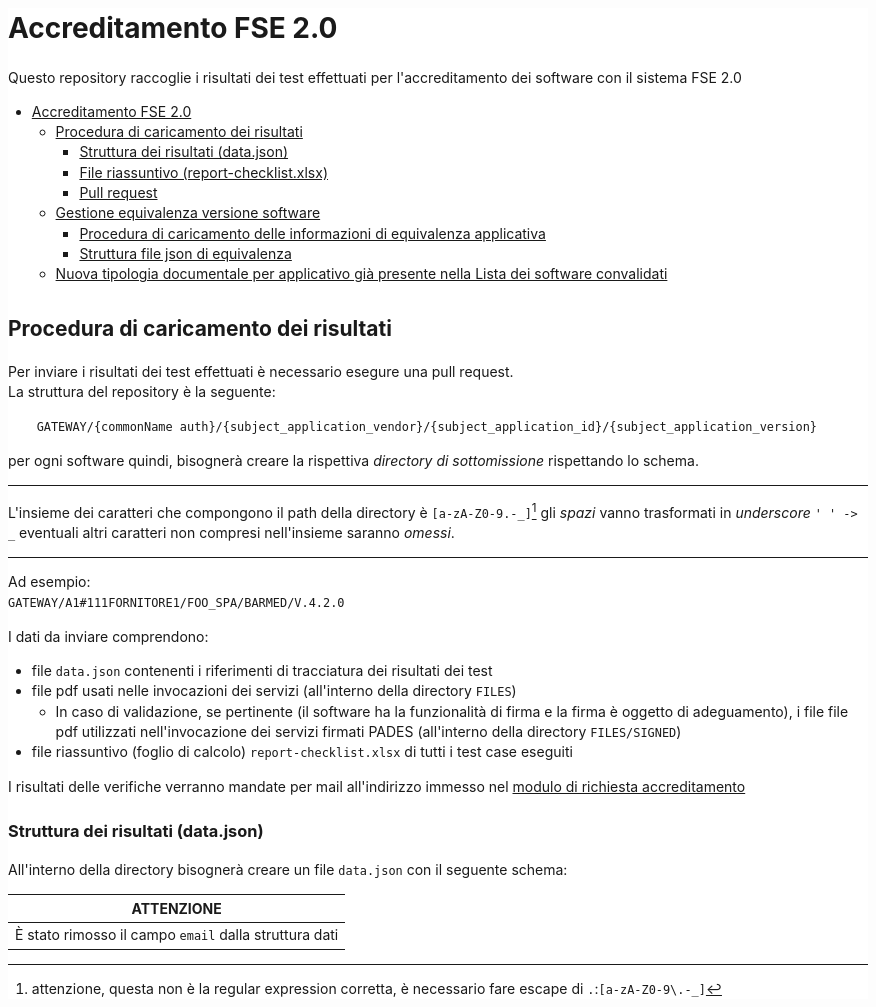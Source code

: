 # Accreditamento FSE 2.0
Questo repository raccoglie i risultati dei test effettuati per l'accreditamento dei software con il sistema FSE 2.0

- [Accreditamento FSE 2.0](#accreditamento-fse-20)
	- [Procedura di caricamento dei risultati](#procedura-di-caricamento-dei-risultati)
		- [Struttura dei risultati (data.json)](#struttura-dei-risultati-datajson)
		- [File riassuntivo (report-checklist.xlsx)](#file-riassuntivo-report-checklistxlsx)
		- [Pull request](#pull-request)
	- [Gestione equivalenza versione software](#gestione-equivalenza-versione-software)
		- [Procedura di caricamento delle informazioni di equivalenza applicativa](#procedura-di-caricamento-delle-informazioni-di-equivalenza-applicativa)
		- [Struttura file json di equivalenza](#struttura-file-json-di-equivalenza)
	- [Nuova tipologia documentale per applicativo già presente nella Lista dei software convalidati](#nuova-tipologia-documentale-per-applicativo-già-presente-nella-lista-dei-software-convalidati)

## Procedura di caricamento dei risultati
Per inviare i risultati dei test effettuati è necessario esegure una pull request.  
La struttura del repository è la seguente:
    
        GATEWAY/{commonName auth}/{subject_application_vendor}/{subject_application_id}/{subject_application_version}

per ogni software quindi, bisognerà creare la rispettiva *directory di sottomissione* rispettando lo schema.

---

L'insieme dei caratteri che compongono il path della directory è `[a-zA-Z0-9.-_]`[^1] gli *spazi* vanno trasformati in *underscore* `' ' -> _` eventuali altri caratteri non compresi nell'insieme saranno *omessi*.

---

Ad esempio:  
`GATEWAY/A1#111FORNITORE1/FOO_SPA/BARMED/V.4.2.0`

I dati da inviare comprendono:
* file `data.json` contenenti i riferimenti di tracciatura dei risultati dei test
* file pdf usati nelle invocazioni dei servizi (all'interno della directory `FILES`)
  * In caso di validazione, se pertinente (il software ha la funzionalità di firma e la firma è oggetto di adeguamento), i file file pdf utilizzati nell'invocazione dei servizi firmati PADES (all'interno della directory `FILES/SIGNED`)
* file riassuntivo (foglio di calcolo) `report-checklist.xlsx` di tutti i test case eseguiti

I risultati delle verifiche verranno mandate per mail all'indirizzo immesso nel [modulo di richiesta accreditamento](https://ec.europa.eu/eusurvey/runner/FSE-2-validazione)

### Struttura dei risultati (data.json)
All'interno della directory bisognerà creare un file `data.json` con il seguente schema:

|ATTENZIONE|
|---|
|È stato rimosso il campo `email` dalla struttura dati|


[^1]: attenzione, questa non è la regular expression corretta, è necessario fare escape di `.`:`[a-zA-Z0-9\.-_]` 
[^2]: non è necessario che i certificati di firma siano "qualificati", verrà controllata solo la corretta apposizione della firma PADES